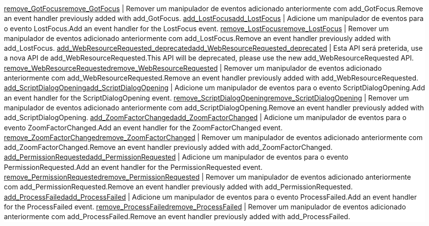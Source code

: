 [<span data-ttu-id="0d3b5-143">remove_GotFocus</span><span class="sxs-lookup"><span data-stu-id="0d3b5-143">remove_GotFocus</span></span>](#remove_gotfocus) | <span data-ttu-id="0d3b5-144">Remover um manipulador de eventos adicionado anteriormente com add_GotFocus.</span><span class="sxs-lookup"><span data-stu-id="0d3b5-144">Remove an event handler previously added with add_GotFocus.</span></span>
[<span data-ttu-id="0d3b5-145">add_LostFocus</span><span class="sxs-lookup"><span data-stu-id="0d3b5-145">add_LostFocus</span></span>](#add_lostfocus) | <span data-ttu-id="0d3b5-146">Adicione um manipulador de eventos para o evento LostFocus.</span><span class="sxs-lookup"><span data-stu-id="0d3b5-146">Add an event handler for the LostFocus event.</span></span>
[<span data-ttu-id="0d3b5-147">remove_LostFocus</span><span class="sxs-lookup"><span data-stu-id="0d3b5-147">remove_LostFocus</span></span>](#remove_lostfocus) | <span data-ttu-id="0d3b5-148">Remover um manipulador de eventos adicionado anteriormente com add_LostFocus.</span><span class="sxs-lookup"><span data-stu-id="0d3b5-148">Remove an event handler previously added with add_LostFocus.</span></span>
[<span data-ttu-id="0d3b5-149">add_WebResourceRequested_deprecated</span><span class="sxs-lookup"><span data-stu-id="0d3b5-149">add_WebResourceRequested_deprecated</span></span>](#add_webresourcerequested_deprecated) | <span data-ttu-id="0d3b5-150">Esta API será preterida, use a nova API de add_WebResourceRequested.</span><span class="sxs-lookup"><span data-stu-id="0d3b5-150">This API will be deprecated, please use the new add_WebResourceRequested API.</span></span>
[<span data-ttu-id="0d3b5-151">remove_WebResourceRequested</span><span class="sxs-lookup"><span data-stu-id="0d3b5-151">remove_WebResourceRequested</span></span>](#remove_webresourcerequested) | <span data-ttu-id="0d3b5-152">Remover um manipulador de eventos adicionado anteriormente com add_WebResourceRequested.</span><span class="sxs-lookup"><span data-stu-id="0d3b5-152">Remove an event handler previously added with add_WebResourceRequested.</span></span>
[<span data-ttu-id="0d3b5-153">add_ScriptDialogOpening</span><span class="sxs-lookup"><span data-stu-id="0d3b5-153">add_ScriptDialogOpening</span></span>](#add_scriptdialogopening) | <span data-ttu-id="0d3b5-154">Adicione um manipulador de eventos para o evento ScriptDialogOpening.</span><span class="sxs-lookup"><span data-stu-id="0d3b5-154">Add an event handler for the ScriptDialogOpening event.</span></span>
[<span data-ttu-id="0d3b5-155">remove_ScriptDialogOpening</span><span class="sxs-lookup"><span data-stu-id="0d3b5-155">remove_ScriptDialogOpening</span></span>](#remove_scriptdialogopening) | <span data-ttu-id="0d3b5-156">Remover um manipulador de eventos adicionado anteriormente com add_ScriptDialogOpening.</span><span class="sxs-lookup"><span data-stu-id="0d3b5-156">Remove an event handler previously added with add_ScriptDialogOpening.</span></span>
[<span data-ttu-id="0d3b5-157">add_ZoomFactorChanged</span><span class="sxs-lookup"><span data-stu-id="0d3b5-157">add_ZoomFactorChanged</span></span>](#add_zoomfactorchanged) | <span data-ttu-id="0d3b5-158">Adicione um manipulador de eventos para o evento ZoomFactorChanged.</span><span class="sxs-lookup"><span data-stu-id="0d3b5-158">Add an event handler for the ZoomFactorChanged event.</span></span>
[<span data-ttu-id="0d3b5-159">remove_ZoomFactorChanged</span><span class="sxs-lookup"><span data-stu-id="0d3b5-159">remove_ZoomFactorChanged</span></span>](#remove_zoomfactorchanged) | <span data-ttu-id="0d3b5-160">Remover um manipulador de eventos adicionado anteriormente com add_ZoomFactorChanged.</span><span class="sxs-lookup"><span data-stu-id="0d3b5-160">Remove an event handler previously added with add_ZoomFactorChanged.</span></span>
[<span data-ttu-id="0d3b5-161">add_PermissionRequested</span><span class="sxs-lookup"><span data-stu-id="0d3b5-161">add_PermissionRequested</span></span>](#add_permissionrequested) | <span data-ttu-id="0d3b5-162">Adicione um manipulador de eventos para o evento PermissionRequested.</span><span class="sxs-lookup"><span data-stu-id="0d3b5-162">Add an event handler for the PermissionRequested event.</span></span>
[<span data-ttu-id="0d3b5-163">remove_PermissionRequested</span><span class="sxs-lookup"><span data-stu-id="0d3b5-163">remove_PermissionRequested</span></span>](#remove_permissionrequested) | <span data-ttu-id="0d3b5-164">Remover um manipulador de eventos adicionado anteriormente com add_PermissionRequested.</span><span class="sxs-lookup"><span data-stu-id="0d3b5-164">Remove an event handler previously added with add_PermissionRequested.</span></span>
[<span data-ttu-id="0d3b5-165">add_ProcessFailed</span><span class="sxs-lookup"><span data-stu-id="0d3b5-165">add_ProcessFailed</span></span>](#add_processfailed) | <span data-ttu-id="0d3b5-166">Adicione um manipulador de eventos para o evento ProcessFailed.</span><span class="sxs-lookup"><span data-stu-id="0d3b5-166">Add an event handler for the ProcessFailed event.</span></span>
[<span data-ttu-id="0d3b5-167">remove_ProcessFailed</span><span class="sxs-lookup"><span data-stu-id="0d3b5-167">remove_ProcessFailed</span></span>](#remove_processfailed) | <span data-ttu-id="0d3b5-168">Remover um manipulador de eventos adicionado anteriormente com add_ProcessFailed.</span><span class="sxs-lookup"><span data-stu-id="0d3b5-168">Remove an event handler previously added with add_ProcessFailed.</span></span>